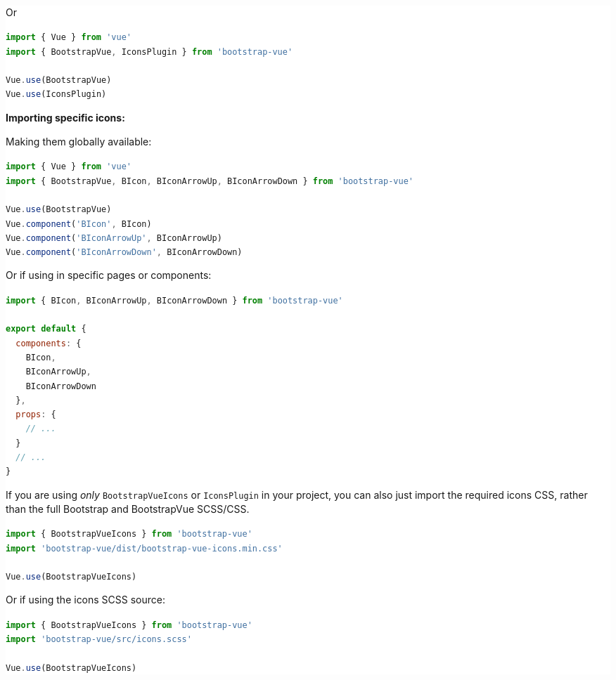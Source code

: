 Or

```js
import { Vue } from 'vue'
import { BootstrapVue, IconsPlugin } from 'bootstrap-vue'

Vue.use(BootstrapVue)
Vue.use(IconsPlugin)
```

**Importing specific icons:**

Making them globally available:

```js
import { Vue } from 'vue'
import { BootstrapVue, BIcon, BIconArrowUp, BIconArrowDown } from 'bootstrap-vue'

Vue.use(BootstrapVue)
Vue.component('BIcon', BIcon)
Vue.component('BIconArrowUp', BIconArrowUp)
Vue.component('BIconArrowDown', BIconArrowDown)
```

Or if using in specific pages or components:

```js
import { BIcon, BIconArrowUp, BIconArrowDown } from 'bootstrap-vue'

export default {
  components: {
    BIcon,
    BIconArrowUp,
    BIconArrowDown
  },
  props: {
    // ...
  }
  // ...
}
```

If you are using _only_ `BootstrapVueIcons` or `IconsPlugin` in your project, you can also just
import the required icons CSS, rather than the full Bootstrap and BootstrapVue SCSS/CSS.

```js
import { BootstrapVueIcons } from 'bootstrap-vue'
import 'bootstrap-vue/dist/bootstrap-vue-icons.min.css'

Vue.use(BootstrapVueIcons)
```

Or if using the icons SCSS source:

```js
import { BootstrapVueIcons } from 'bootstrap-vue'
import 'bootstrap-vue/src/icons.scss'

Vue.use(BootstrapVueIcons)
```
